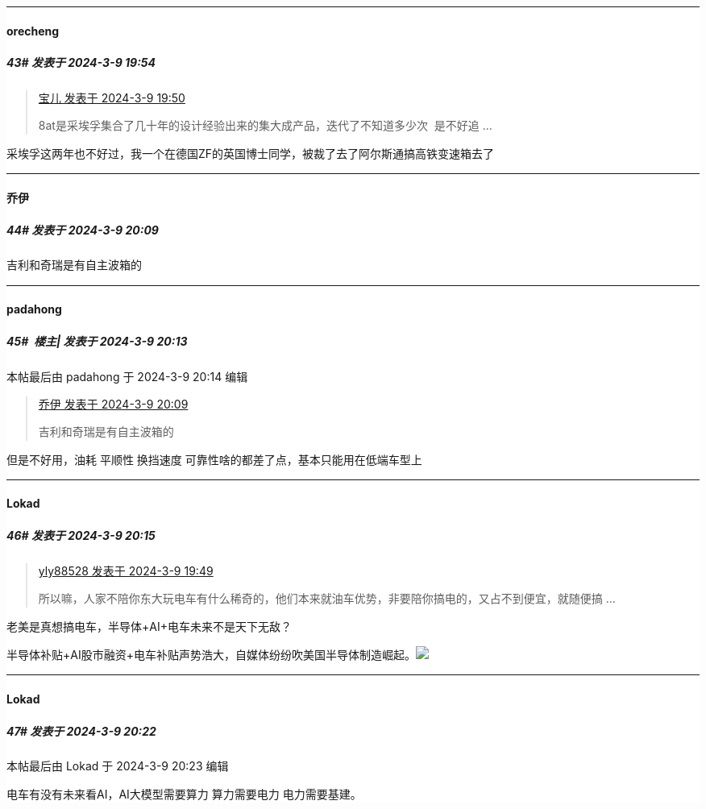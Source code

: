 
*****

####  orecheng  
##### 43#       发表于 2024-3-9 19:54

<blockquote><a href="httphttps://bbs.saraba1st.com/2b/forum.php?mod=redirect&amp;goto=findpost&amp;pid=64201425&amp;ptid=2174812" target="_blank">宝儿 发表于 2024-3-9 19:50</a>

8at是采埃孚集合了几十年的设计经验出来的集大成产品，迭代了不知道多少次  是不好追 ...</blockquote>
采埃孚这两年也不好过，我一个在德国ZF的英国博士同学，被裁了去了阿尔斯通搞高铁变速箱去了


*****

####  乔伊  
##### 44#       发表于 2024-3-9 20:09

吉利和奇瑞是有自主波箱的


*****

####  padahong  
##### 45#         楼主| 发表于 2024-3-9 20:13

 本帖最后由 padahong 于 2024-3-9 20:14 编辑 
<blockquote><a href="httphttps://bbs.saraba1st.com/2b/forum.php?mod=redirect&amp;goto=findpost&amp;pid=64201653&amp;ptid=2174812" target="_blank">乔伊 发表于 2024-3-9 20:09</a>

吉利和奇瑞是有自主波箱的</blockquote>

但是不好用，油耗 平顺性 换挡速度 可靠性啥的都差了点，基本只能用在低端车型上

*****

####  Lokad  
##### 46#       发表于 2024-3-9 20:15

<blockquote><a href="httphttps://bbs.saraba1st.com/2b/forum.php?mod=redirect&amp;goto=findpost&amp;pid=64201420&amp;ptid=2174812" target="_blank">yly88528 发表于 2024-3-9 19:49</a>

所以嘛，人家不陪你东大玩电车有什么稀奇的，他们本来就油车优势，非要陪你搞电的，又占不到便宜，就随便搞 ...</blockquote>
老美是真想搞电车，半导体+AI+电车未来不是天下无敌？

半导体补贴+AI股市融资+电车补贴声势浩大，自媒体纷纷吹美国半导体制造崛起。<img src="https://static.saraba1st.com/image/smiley/face2017/067.png" referrerpolicy="no-referrer">


*****

####  Lokad  
##### 47#       发表于 2024-3-9 20:22

 本帖最后由 Lokad 于 2024-3-9 20:23 编辑 

电车有没有未来看AI，AI大模型需要算力 算力需要电力 电力需要基建。

